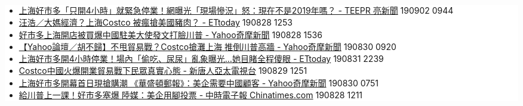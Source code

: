 - [上海好市多「只開4小時」就緊急停業！網曝光「現場慘況」怒：現在不是2019年嗎？ - TEEPR 亮新聞](https://www.teepr.com/1311506/angelalin/%e4%b8%8a%e6%b5%b7%e5%a5%bd%e5%b8%82%e5%a4%9a/ "上海好市多「只開4小時」就緊急停業！網曝光「現場慘況」怒：現在不是2019年嗎？ - TEEPR 亮新聞") 190902 0944
- [汪浩／大媽經濟？上海Costco 被瘋搶美國豬肉？ - ETtoday](https://forum.ettoday.net/news/1523071 "汪浩／大媽經濟？上海Costco 被瘋搶美國豬肉？ - ETtoday") 190828 1253
- [好市多上海開店被買爆中國駐美大使發文打臉川普 - Yahoo奇摩新聞](https://tw.news.yahoo.com/%E5%A5%BD%E5%B8%82%E5%A4%9A%E4%B8%8A%E6%B5%B7%E9%96%8B%E5%BA%97%E7%88%86%E8%B2%B7-%E4%B8%AD%E5%9C%8B%E5%AE%98%E5%93%A1%E7%99%BC%E6%96%87%E6%89%93%E8%87%89%E5%B7%9D%E6%99%AE-073619221.html "好市多上海開店被買爆中國駐美大使發文打臉川普 - Yahoo奇摩新聞") 190828 1536
- [【Yahoo論壇／胡不歸】不甩貿易戰？Costco搶灘上海 推倒川普高牆 - Yahoo奇摩新聞](https://tw.news.yahoo.com/-yahoo%E8%AB%96%E5%A3%87%E8%83%A1%E4%B8%8D%E6%AD%B8%E4%B8%8D%E7%94%A9%E8%B2%BF%E6%98%93%E6%88%B0-costco%E6%90%B6%E7%81%98%E4%B8%8A%E6%B5%B7-%E6%8E%A8%E5%80%92%E5%B7%9D%E6%99%AE%E9%AB%98%E7%89%86-012048983.html "【Yahoo論壇／胡不歸】不甩貿易戰？Costco搶灘上海 推倒川普高牆 - Yahoo奇摩新聞") 190830 0920
- [上海好市多開4小時停業！場內「偷吃、尿尿」亂象曝光…她目睹全程傻眼 - ETtoday](https://www.ettoday.net/news/20190831/1525881.htm?ercamp=hot_news "上海好市多開4小時停業！場內「偷吃、尿尿」亂象曝光…她目睹全程傻眼 - ETtoday") 190831 2239
- [Costco中國火爆開業貿易戰下民眾真實心態 - 新唐人亞太電視台](http://www.ntdtv.com.tw/b5/20190829/video/252816.html?Costco%E4%B8%AD%E5%9C%8B%E7%81%AB%E7%88%86%E9%96%8B%E6%A5%AD%20%E8%B2%BF%E6%98%93%E6%88%B0%E4%B8%8B%E6%B0%91%E7%9C%BE%E7%9C%9F%E5%AF%A6%E5%BF%83%E6%85%8B "Costco中國火爆開業貿易戰下民眾真實心態 - 新唐人亞太電視台") 190829 1251
- [上海好市多開幕首日現搶購潮 《華盛頓郵報》：美企需要中國顧客 - Yahoo奇摩新聞](https://tw.news.yahoo.com/%E4%B8%8A%E6%B5%B7%E5%A5%BD%E5%B8%82%E5%A4%9A%E9%96%8B%E5%B9%95%E9%A6%96%E6%97%A5%E7%8F%BE%E6%90%B6%E8%B3%BC%E6%BD%AE-%E8%8F%AF%E7%9B%9B%E9%A0%93%E9%83%B5%E5%A0%B1-%E7%BE%8E%E4%BC%81%E9%9C%80%E8%A6%81%E4%B8%AD%E5%9C%8B%E9%A1%A7%E5%AE%A2-235100178.html "上海好市多開幕首日現搶購潮 《華盛頓郵報》：美企需要中國顧客 - Yahoo奇摩新聞") 190830 0751
- [給川普上一課！好市多塞爆 陸媒：美企用腳投票 - 中時電子報 Chinatimes.com](https://www.chinatimes.com/realtimenews/20190828002155-260408 "給川普上一課！好市多塞爆 陸媒：美企用腳投票 - 中時電子報 Chinatimes.com") 190828 1211

